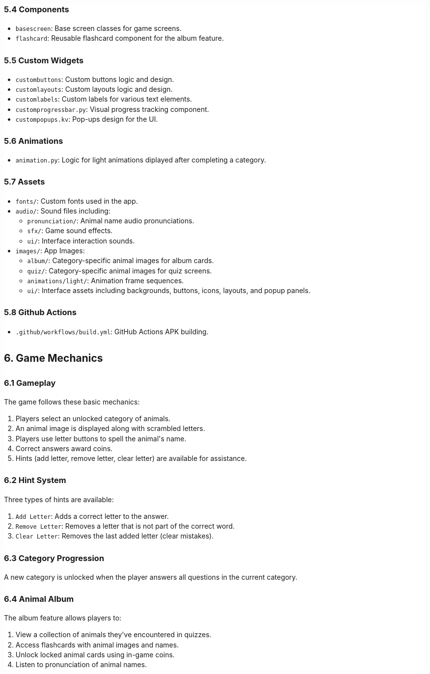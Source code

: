 ### 5.4 Components
- `basescreen`: Base screen classes for game screens.
- `flashcard`: Reusable flashcard component for the album feature.

### 5.5 Custom Widgets
- `custombuttons`: Custom buttons logic and design.
- `customlayouts`: Custom layouts logic and design.
- `customlabels`: Custom labels for various text elements.
- `customprogressbar.py`: Visual progress tracking component.
- `custompopups.kv`: Pop-ups design for the UI.

### 5.6 Animations
- `animation.py`: Logic for light animations diplayed after completing a category.

### 5.7 Assets
- `fonts/`: Custom fonts used in the app.
- `audio/`: Sound files including:
  - `pronunciation/`: Animal name audio pronunciations.
  - `sfx/`: Game sound effects.
  - `ui/`: Interface interaction sounds.
- `images/`: App Images:
  - `album/`: Category-specific animal images for album cards.
  - `quiz/`: Category-specific animal images for quiz screens.
  - `animations/light/`: Animation frame sequences.
  - `ui/`: Interface assets including backgrounds, buttons, icons, layouts, and popup panels.

### 5.8 Github Actions
- `.github/workflows/build.yml`: GitHub Actions APK building.

## 6. Game Mechanics
### 6.1 Gameplay
The game follows these basic mechanics:
1. Players select an unlocked category of animals.
2. An animal image is displayed along with scrambled letters.
3. Players use letter buttons to spell the animal's name.
4. Correct answers award coins.
5. Hints (add letter, remove letter, clear letter) are available for assistance.

### 6.2 Hint System
Three types of hints are available:
1. `Add Letter`: Adds a correct letter to the answer.
2. `Remove Letter`: Removes a letter that is not part of the correct word.
3. `Clear Letter`: Removes the last added letter (clear mistakes).

### 6.3 Category Progression
A new category is unlocked when the player answers all questions in the current category.

### 6.4 Animal Album
The album feature allows players to:
1. View a collection of animals they've encountered in quizzes.
2. Access flashcards with animal images and names.
3. Unlock locked animal cards using in-game coins.
4. Listen to pronunciation of animal names.
